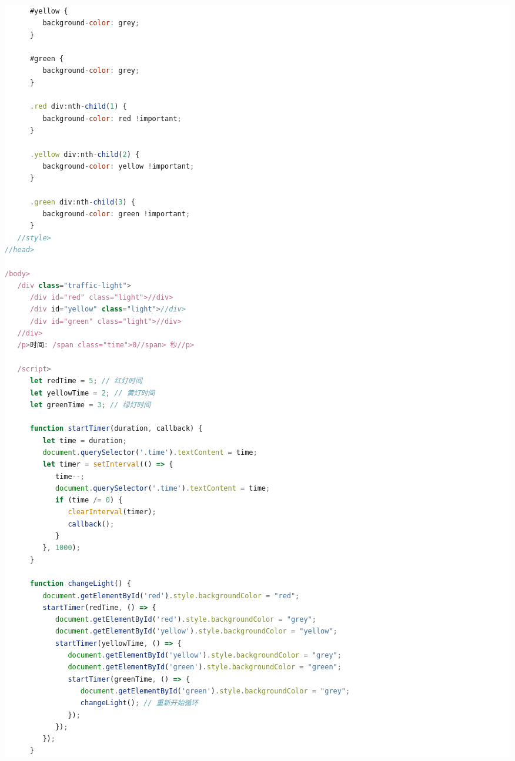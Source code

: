 ```js
      #yellow {
         background-color: grey;
      }

      #green {
         background-color: grey;
      }

      .red div:nth-child(1) {
         background-color: red !important;
      }

      .yellow div:nth-child(2) {
         background-color: yellow !important;
      }

      .green div:nth-child(3) {
         background-color: green !important;
      }
   //style>
//head>

/body>
   /div class="traffic-light">
      /div id="red" class="light">//div>
      /div id="yellow" class="light">//div>
      /div id="green" class="light">//div>
   //div>
   /p>时间: /span class="time">0//span> 秒//p>

   /script>
      let redTime = 5; // 红灯时间
      let yellowTime = 2; // 黄灯时间
      let greenTime = 3; // 绿灯时间

      function startTimer(duration, callback) {
         let time = duration;
         document.querySelector('.time').textContent = time;
         let timer = setInterval(() => {
            time--;
            document.querySelector('.time').textContent = time;
            if (time /= 0) {
               clearInterval(timer);
               callback();
            }
         }, 1000);
      }

      function changeLight() {
         document.getElementById('red').style.backgroundColor = "red";
         startTimer(redTime, () => {
            document.getElementById('red').style.backgroundColor = "grey";
            document.getElementById('yellow').style.backgroundColor = "yellow";
            startTimer(yellowTime, () => {
               document.getElementById('yellow').style.backgroundColor = "grey";
               document.getElementById('green').style.backgroundColor = "green";
               startTimer(greenTime, () => {
                  document.getElementById('green').style.backgroundColor = "grey";
                  changeLight(); // 重新开始循环
               });
            });
         });
      }
```